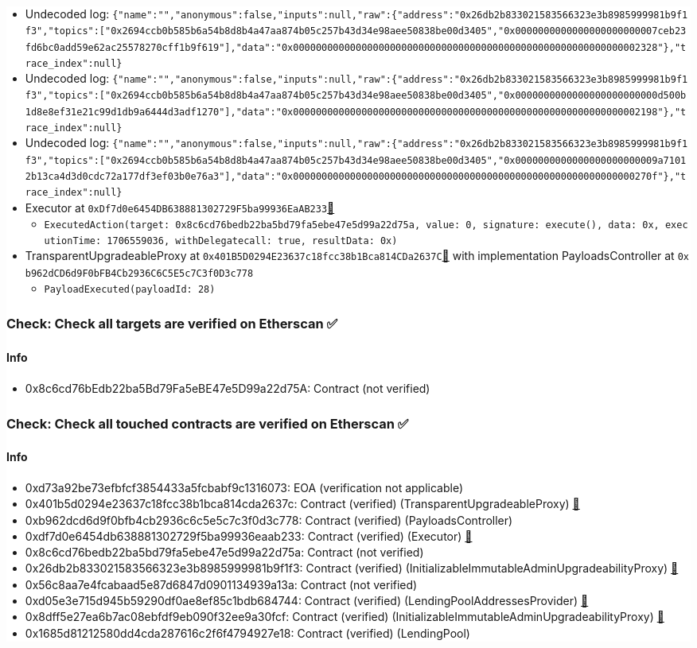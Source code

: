   - Undecoded log: `{"name":"","anonymous":false,"inputs":null,"raw":{"address":"0x26db2b833021583566323e3b8985999981b9f1f3","topics":["0x2694ccb0b585b6a54b8d8b4a47aa874b05c257b43d34e98aee50838be00d3405","0x0000000000000000000000007ceb23fd6bc0add59e62ac25578270cff1b9f619"],"data":"0x0000000000000000000000000000000000000000000000000000000000002328"},"trace_index":null}`
  - Undecoded log: `{"name":"","anonymous":false,"inputs":null,"raw":{"address":"0x26db2b833021583566323e3b8985999981b9f1f3","topics":["0x2694ccb0b585b6a54b8d8b4a47aa874b05c257b43d34e98aee50838be00d3405","0x0000000000000000000000000d500b1d8e8ef31e21c99d1db9a6444d3adf1270"],"data":"0x0000000000000000000000000000000000000000000000000000000000002198"},"trace_index":null}`
  - Undecoded log: `{"name":"","anonymous":false,"inputs":null,"raw":{"address":"0x26db2b833021583566323e3b8985999981b9f1f3","topics":["0x2694ccb0b585b6a54b8d8b4a47aa874b05c257b43d34e98aee50838be00d3405","0x0000000000000000000000009a71012b13ca4d3d0cdc72a177df3ef03b0e76a3"],"data":"0x000000000000000000000000000000000000000000000000000000000000270f"},"trace_index":null}`
- Executor at `0xDf7d0e6454DB638881302729F5ba99936EaAB233`[:ghost:](https://github.com/bgd-labs/aave-address-book "AaveV2Polygon.POOL_ADMIN, AaveV3Polygon.ACL_ADMIN, GovernanceV3Polygon.EXECUTOR_LVL_1")
  - `ExecutedAction(target: 0x8c6cd76bedb22ba5bd79fa5ebe47e5d99a22d75a, value: 0, signature: execute(), data: 0x, executionTime: 1706559036, withDelegatecall: true, resultData: 0x)`
- TransparentUpgradeableProxy at `0x401B5D0294E23637c18fcc38b1Bca814CDa2637C`[:ghost:](https://github.com/bgd-labs/aave-address-book "GovernanceV3Polygon.PAYLOADS_CONTROLLER") with implementation PayloadsController at `0xb962dCD6d9F0bFB4Cb2936C6C5E5c7C3f0D3c778`
  - `PayloadExecuted(payloadId: 28)`

### Check: Check all targets are verified on Etherscan :white_check_mark:

#### Info

- 0x8c6cd76bEdb22ba5Bd79Fa5eBE47e5D99a22d75A: Contract (not verified) 

### Check: Check all touched contracts are verified on Etherscan :white_check_mark:

#### Info

- 0xd73a92be73efbfcf3854433a5fcbabf9c1316073: EOA (verification not applicable)
- 0x401b5d0294e23637c18fcc38b1bca814cda2637c: Contract (verified) (TransparentUpgradeableProxy) [:ghost:](https://github.com/bgd-labs/aave-address-book "GovernanceV3Polygon.PAYLOADS_CONTROLLER")
- 0xb962dcd6d9f0bfb4cb2936c6c5e5c7c3f0d3c778: Contract (verified) (PayloadsController) 
- 0xdf7d0e6454db638881302729f5ba99936eaab233: Contract (verified) (Executor) [:ghost:](https://github.com/bgd-labs/aave-address-book "AaveV2Polygon.POOL_ADMIN, AaveV3Polygon.ACL_ADMIN, GovernanceV3Polygon.EXECUTOR_LVL_1")
- 0x8c6cd76bedb22ba5bd79fa5ebe47e5d99a22d75a: Contract (not verified) 
- 0x26db2b833021583566323e3b8985999981b9f1f3: Contract (verified) (InitializableImmutableAdminUpgradeabilityProxy) [:ghost:](https://github.com/bgd-labs/aave-address-book "AaveV2Polygon.POOL_CONFIGURATOR")
- 0x56c8aa7e4fcabaad5e87d6847d0901134939a13a: Contract (not verified) 
- 0xd05e3e715d945b59290df0ae8ef85c1bdb684744: Contract (verified) (LendingPoolAddressesProvider) [:ghost:](https://github.com/bgd-labs/aave-address-book "AaveV2Polygon.POOL_ADDRESSES_PROVIDER")
- 0x8dff5e27ea6b7ac08ebfdf9eb090f32ee9a30fcf: Contract (verified) (InitializableImmutableAdminUpgradeabilityProxy) [:ghost:](https://github.com/bgd-labs/aave-address-book "AaveV2Polygon.POOL")
- 0x1685d81212580dd4cda287616c2f6f4794927e18: Contract (verified) (LendingPool) 
